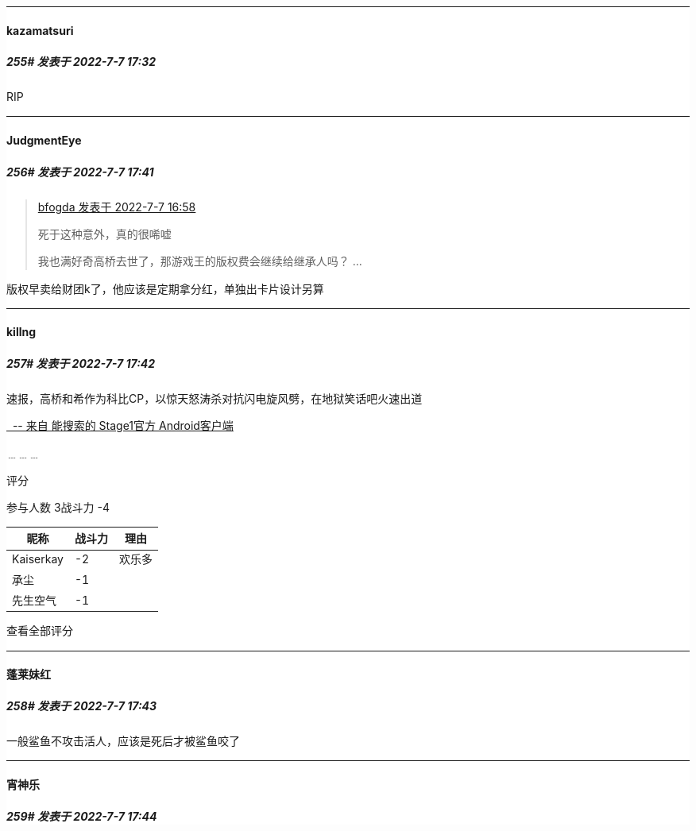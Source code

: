 *****

####  kazamatsuri  
##### 255#       发表于 2022-7-7 17:32

RIP

*****

####  JudgmentEye  
##### 256#       发表于 2022-7-7 17:41

<blockquote><a href="httphttps://bbs.saraba1st.com/2b/forum.php?mod=redirect&amp;goto=findpost&amp;pid=56561514&amp;ptid=2079830" target="_blank">bfogda 发表于 2022-7-7 16:58</a>

死于这种意外，真的很唏嘘

我也满好奇高桥去世了，那游戏王的版权费会继续给继承人吗？ ...</blockquote>
版权早卖给财团k了，他应该是定期拿分红，单独出卡片设计另算

*****

####  killng  
##### 257#       发表于 2022-7-7 17:42

速报，高桥和希作为科比CP，以惊天怒涛杀对抗闪电旋风劈，在地狱笑话吧火速出道

[  -- 来自 能搜索的 Stage1官方 Android客户端](https://www.coolapk.com/apk/140634)

﹍﹍﹍

评分

 参与人数 3战斗力 -4

|昵称|战斗力|理由|
|----|---|---|
| Kaiserkay|-2|欢乐多|
| 承尘|-1||
| 先生空气|-1||

查看全部评分

*****

####  蓬莱妹红  
##### 258#       发表于 2022-7-7 17:43

一般鲨鱼不攻击活人，应该是死后才被鲨鱼咬了

*****

####  宵神乐  
##### 259#       发表于 2022-7-7 17:44
